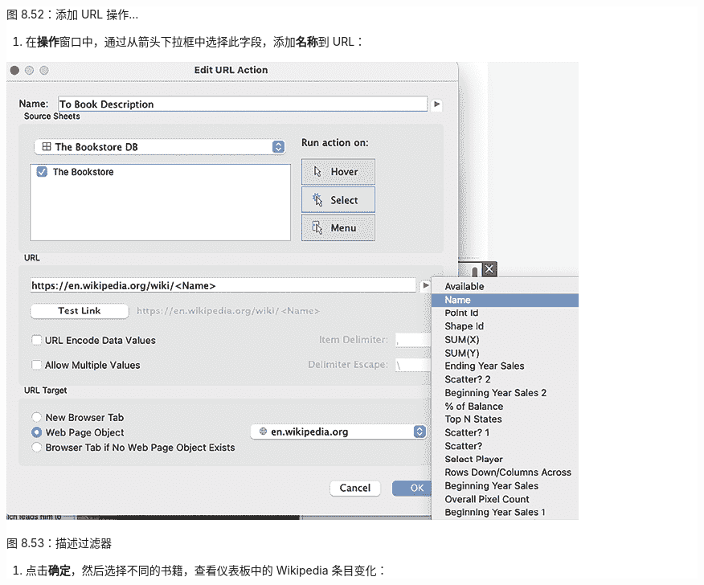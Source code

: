 图 8.52：添加 URL 操作…

1.  在**操作**窗口中，通过从箭头下拉框中选择此字段，添加**名称**到 URL：

![](img/B18435_08_53.png)

图 8.53：描述过滤器

1.  点击**确定**，然后选择不同的书籍，查看仪表板中的 Wikipedia 条目变化：
